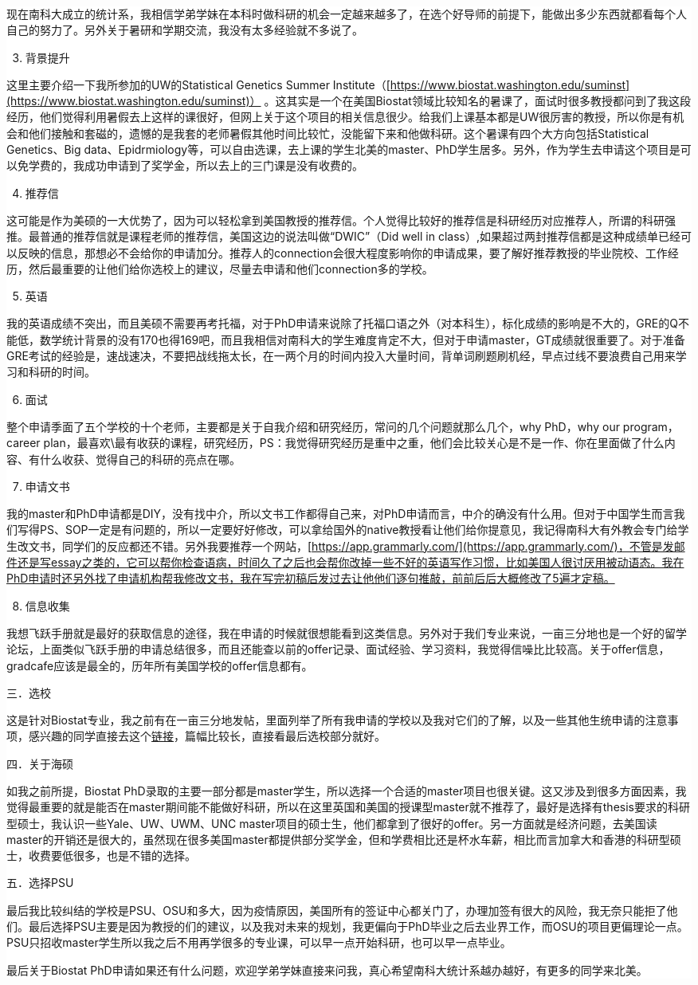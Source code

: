 现在南科大成立的统计系，我相信学弟学妹在本科时做科研的机会一定越来越多了，在选个好导师的前提下，能做出多少东西就都看每个人自己的努力了。另外关于暑研和学期交流，我没有太多经验就不多说了。

3. 背景提升

这里主要介绍一下我所参加的UW的Statistical Genetics Summer Institute（[https://www.biostat.washington.edu/suminst](https://www.biostat.washington.edu/suminst)） 。这其实是一个在美国Biostat领域比较知名的暑课了，面试时很多教授都问到了我这段经历，他们觉得利用暑假去上这样的课很好，但网上关于这个项目的相关信息很少。给我们上课基本都是UW很厉害的教授，所以你是有机会和他们接触和套磁的，遗憾的是我套的老师暑假其他时间比较忙，没能留下来和他做科研。这个暑课有四个大方向包括Statistical Genetics、Big data、Epidrmiology等，可以自由选课，去上课的学生北美的master、PhD学生居多。另外，作为学生去申请这个项目是可以免学费的，我成功申请到了奖学金，所以去上的三门课是没有收费的。

4. 推荐信

这可能是作为美硕的一大优势了，因为可以轻松拿到美国教授的推荐信。个人觉得比较好的推荐信是科研经历对应推荐人，所谓的科研强推。最普通的推荐信就是课程老师的推荐信，美国这边的说法叫做“DWIC”（Did well in class）,如果超过两封推荐信都是这种成绩单已经可以反映的信息，那想必不会给你的申请加分。推荐人的connection会很大程度影响你的申请成果，要了解好推荐教授的毕业院校、工作经历，然后最重要的让他们给你选校上的建议，尽量去申请和他们connection多的学校。

5. 英语

我的英语成绩不突出，而且美硕不需要再考托福，对于PhD申请来说除了托福口语之外（对本科生），标化成绩的影响是不大的，GRE的Q不能低，数学统计背景的没有170也得169吧，而且我相信对南科大的学生难度肯定不大，但对于申请master，GT成绩就很重要了。对于准备GRE考试的经验是，速战速决，不要把战线拖太长，在一两个月的时间内投入大量时间，背单词刷题刷机经，早点过线不要浪费自己用来学习和科研的时间。

6. 面试

整个申请季面了五个学校的十个老师，主要都是关于自我介绍和研究经历，常问的几个问题就那么几个，why PhD，why our program，career plan，最喜欢\最有收获的课程，研究经历，PS：我觉得研究经历是重中之重，他们会比较关心是不是一作、你在里面做了什么内容、有什么收获、觉得自己的科研的亮点在哪。

7. 申请文书

我的master和PhD申请都是DIY，没有找中介，所以文书工作都得自己来，对PhD申请而言，中介的确没有什么用。但对于中国学生而言我们写得PS、SOP一定是有问题的，所以一定要好好修改，可以拿给国外的native教授看让他们给你提意见，我记得南科大有外教会专门给学生改文书，同学们的反应都还不错。另外我要推荐一个网站，[https://app.grammarly.com/](https://app.grammarly.com/)，不管是发邮件还是写essay之类的，它可以帮你检查语病，时间久了之后也会帮你改掉一些不好的英语写作习惯，比如美国人很讨厌用被动语态。我在PhD申请时还另外找了申请机构帮我修改文书，我在写完初稿后发过去让他他们逐句推敲，前前后后大概修改了5遍才定稿。

8. 信息收集

我想飞跃手册就是最好的获取信息的途径，我在申请的时候就很想能看到这类信息。另外对于我们专业来说，一亩三分地也是一个好的留学论坛，上面类似飞跃手册的申请总结很多，而且还能查以前的offer记录、面试经验、学习资料，我觉得信噪比比较高。关于offer信息， gradcafe应该是最全的，历年所有美国学校的offer信息都有。

 

三．选校

这是针对Biostat专业，我之前有在一亩三分地发帖，里面列举了所有我申请的学校以及我对它们的了解，以及一些其他生统申请的注意事项，感兴趣的同学直接去这个[链接](https://www.1point3acres.com/bbs/forum.php?mod=viewthread&tid=627270&extra=page%3D1%26filter%3Dsortid%26sortid%3D189%26sortid%3D189)，篇幅比较长，直接看最后选校部分就好。

 

四．关于海硕

如我之前所提，Biostat PhD录取的主要一部分都是master学生，所以选择一个合适的master项目也很关键。这又涉及到很多方面因素，我觉得最重要的就是能否在master期间能不能做好科研，所以在这里英国和美国的授课型master就不推荐了，最好是选择有thesis要求的科研型硕士，我认识一些Yale、UW、UWM、UNC master项目的硕士生，他们都拿到了很好的offer。另一方面就是经济问题，去美国读master的开销还是很大的，虽然现在很多美国master都提供部分奖学金，但和学费相比还是杯水车薪，相比而言加拿大和香港的科研型硕士，收费要低很多，也是不错的选择。

 

五．选择PSU

最后我比较纠结的学校是PSU、OSU和多大，因为疫情原因，美国所有的签证中心都关门了，办理加签有很大的风险，我无奈只能拒了他们。最后选择PSU主要是因为教授的们的建议，以及我对未来的规划，我更偏向于PhD毕业之后去业界工作，而OSU的项目更偏理论一点。PSU只招收master学生所以我之后不用再学很多的专业课，可以早一点开始科研，也可以早一点毕业。

 

最后关于Biostat PhD申请如果还有什么问题，欢迎学弟学妹直接来问我，真心希望南科大统计系越办越好，有更多的同学来北美。